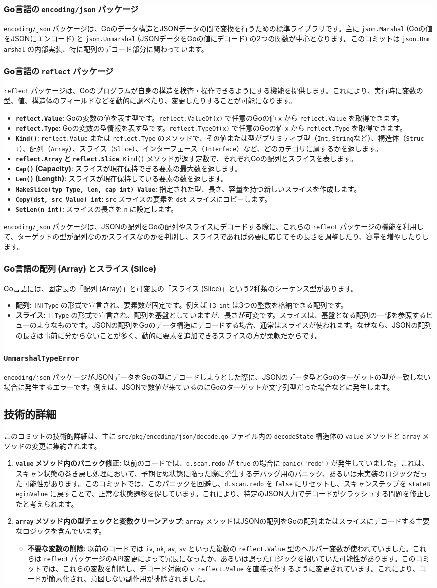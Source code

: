 ### Go言語の `encoding/json` パッケージ

`encoding/json` パッケージは、Goのデータ構造とJSONデータの間で変換を行うための標準ライブラリです。主に `json.Marshal` (Goの値をJSONにエンコード) と `json.Unmarshal` (JSONデータをGoの値にデコード) の2つの関数が中心となります。このコミットは `json.Unmarshal` の内部実装、特に配列のデコード部分に関わっています。

### Go言語の `reflect` パッケージ

`reflect` パッケージは、Goのプログラムが自身の構造を検査・操作できるようにする機能を提供します。これにより、実行時に変数の型、値、構造体のフィールドなどを動的に調べたり、変更したりすることが可能になります。

*   **`reflect.Value`**: Goの変数の値を表す型です。`reflect.ValueOf(x)` で任意のGoの値 `x` から `reflect.Value` を取得できます。
*   **`reflect.Type`**: Goの変数の型情報を表す型です。`reflect.TypeOf(x)` で任意のGoの値 `x` から `reflect.Type` を取得できます。
*   **`Kind()`**: `reflect.Value` または `reflect.Type` のメソッドで、その値または型がプリミティブ型（`Int`, `String`など）、構造体（`Struct`）、配列（`Array`）、スライス（`Slice`）、インターフェース（`Interface`）など、どのカテゴリに属するかを返します。
*   **`reflect.Array` と `reflect.Slice`**: `Kind()` メソッドが返す定数で、それぞれGoの配列とスライスを表します。
*   **`Cap()` (Capacity)**: スライスが現在保持できる要素の最大数を返します。
*   **`Len()` (Length)**: スライスが現在保持している要素の数を返します。
*   **`MakeSlice(typ Type, len, cap int) Value`**: 指定された型、長さ、容量を持つ新しいスライスを作成します。
*   **`Copy(dst, src Value) int`**: `src` スライスの要素を `dst` スライスにコピーします。
*   **`SetLen(n int)`**: スライスの長さを `n` に設定します。

`encoding/json` パッケージは、JSONの配列をGoの配列やスライスにデコードする際に、これらの `reflect` パッケージの機能を利用して、ターゲットの型が配列なのかスライスなのかを判別し、スライスであれば必要に応じてその長さを調整したり、容量を増やしたりします。

### Go言語の配列 (Array) とスライス (Slice)

Go言語には、固定長の「配列 (Array)」と可変長の「スライス (Slice)」という2種類のシーケンス型があります。

*   **配列**: `[N]Type` の形式で宣言され、要素数が固定です。例えば `[3]int` は3つの整数を格納できる配列です。
*   **スライス**: `[]Type` の形式で宣言され、配列を基盤としていますが、長さが可変です。スライスは、基盤となる配列の一部を参照するビューのようなものです。JSONの配列をGoのデータ構造にデコードする場合、通常はスライスが使われます。なぜなら、JSONの配列の長さは事前に分からないことが多く、動的に要素を追加できるスライスの方が柔軟だからです。

### `UnmarshalTypeError`

`encoding/json` パッケージがJSONデータをGoの型にデコードしようとした際に、JSONのデータ型とGoのターゲットの型が一致しない場合に発生するエラーです。例えば、JSONで数値が来ているのにGoのターゲットが文字列型だった場合などに発生します。

## 技術的詳細

このコミットの技術的詳細は、主に `src/pkg/encoding/json/decode.go` ファイル内の `decodeState` 構造体の `value` メソッドと `array` メソッドの変更に集約されます。

1.  **`value` メソッド内のパニック修正**:
    以前のコードでは、`d.scan.redo` が `true` の場合に `panic("redo")` が発生していました。これは、スキャン状態の巻き戻し処理において、予期せぬ状態に陥った際に発生するデバッグ用のパニック、あるいは未実装のロジックだった可能性があります。このコミットでは、このパニックを回避し、`d.scan.redo` を `false` にリセットし、スキャンステップを `stateBeginValue` に戻すことで、正常な状態遷移を促しています。これにより、特定のJSON入力でデコードがクラッシュする問題を修正したと考えられます。

2.  **`array` メソッド内の型チェックと変数クリーンアップ**:
    `array` メソッドはJSONの配列をGoの配列またはスライスにデコードする主要なロジックを含んでいます。

    *   **不要な変数の削除**: 以前のコードでは `iv`, `ok`, `av`, `sv` といった複数の `reflect.Value` 型のヘルパー変数が使われていました。これらは `reflect` パッケージのAPI変更によって冗長になったか、あるいは誤ったロジックを招いていた可能性があります。このコミットでは、これらの変数を削除し、デコード対象の `v reflect.Value` を直接操作するように変更されています。これにより、コードが簡素化され、意図しない副作用が排除されました。
